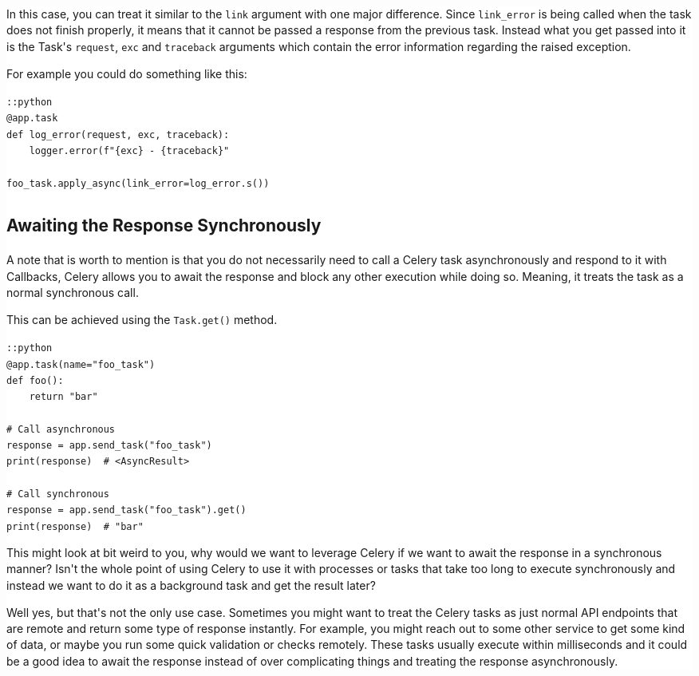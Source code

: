 In this case, you can treat it similar to the `link` argument with one major difference. Since `link_error` is being called when the task does not finish properly, it means that it cannot be passed a response from the previous task. Instead what you get passed into it is the Task's `request`, `exc` and `traceback` arguments which contain the error information regarding the raised exception.

For example you could do something like this:

	::python
	@app.task
	def log_error(request, exc, traceback):
		logger.error(f"{exc} - {traceback}"

	foo_task.apply_async(link_error=log_error.s())

## Awaiting the Response Synchronously
A note that is worth to mention is that you do not necessarily need to call a Celery task asynchronously and respond to it with Callbacks, Celery allows you to await the response and block any other execution while doing so. Meaning, it treats the task as a normal synchronous call.

This can be achieved using the `Task.get()` method.

	::python
	@app.task(name="foo_task")
	def foo():
		return "bar"

	# Call asynchronous
	response = app.send_task("foo_task")
    print(response)  # <AsyncResult>

	# Call synchronous
	response = app.send_task("foo_task").get()
	print(response)  # "bar"

This might look at bit weird to you, why would we want to leverage Celery if we want to await the response in a synchronous manner? Isn't the whole point of using Celery to use it with processes or tasks that take too long to execute synchronously and instead we want to do it as a background task and get the result later?

Well yes, but that's not the only use case. Sometimes you might want to treat the Celery tasks as just normal API endpoints that are remote and return some type of response instantly. For example, you might reach out to some other service to get some kind of data, or maybe you run some quick validation or checks remotely. These tasks usually execute within milliseconds and it could be a good idea to await the response instead of over complicating things and treating the response asynchronously.
